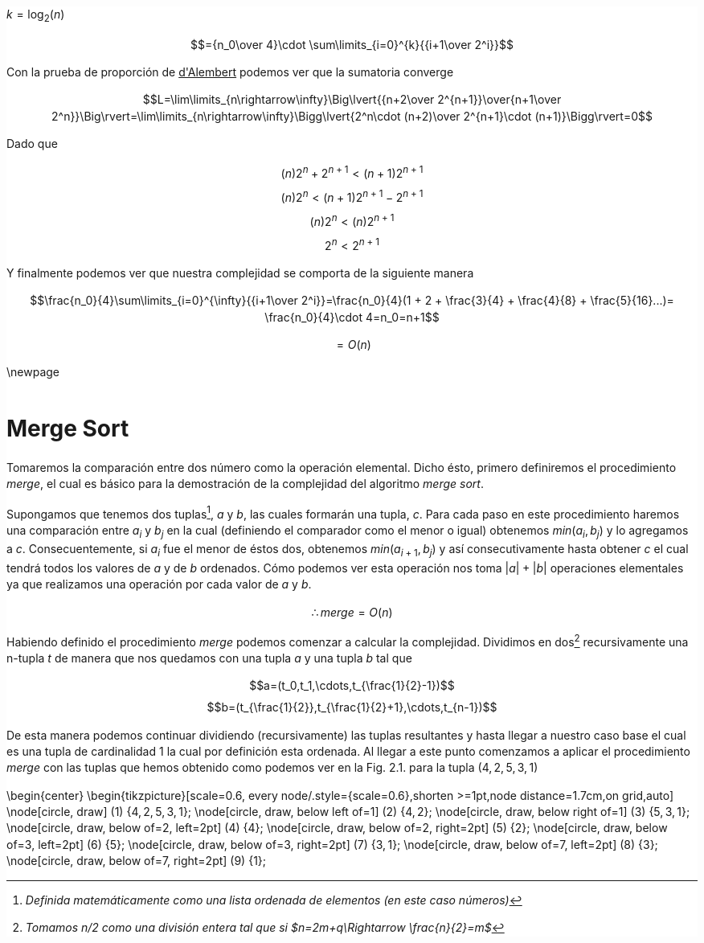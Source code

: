 $k=\log_2(n)$

$$={n_0\over 4}\cdot \sum\limits_{i=0}^{k}{{i+1\over 2^i}}$$

Con la prueba de proporción de [d'Alembert](https://en.wikipedia.org/wiki/Ratio_test) podemos ver que la sumatoria converge

$$L=\lim\limits_{n\rightarrow\infty}\Big\lvert{{n+2\over 2^{n+1}}\over{n+1\over 2^n}}\Big\rvert=\lim\limits_{n\rightarrow\infty}\Bigg\lvert{2^n\cdot (n+2)\over 2^{n+1}\cdot (n+1)}\Bigg\rvert=0$$

Dado que

$$(n)2^n+2^{n+1}<(n+1)2^{n+1}$$
$$(n)2^n<(n+1)2^{n+1}-2^{n+1}$$
$$(n)2^n<(n)2^{n+1}$$
$$2^n<2^{n+1}$$

Y finalmente podemos ver que nuestra complejidad se comporta de la siguiente manera

$$\frac{n_0}{4}\sum\limits_{i=0}^{\infty}{{i+1\over 2^i}}=\frac{n_0}{4}(1 + 2 + \frac{3}{4} + \frac{4}{8} + \frac{5}{16}...)= \frac{n_0}{4}\cdot 4=n_0=n+1$$

$$=O(n)$$

\newpage

# Merge Sort

Tomaremos la comparación entre dos número como la operación elemental. Dicho ésto, primero definiremos el procedimiento *merge*, el cual es básico para la demostración de la complejidad del algoritmo *merge sort*.

Supongamos que tenemos dos tuplas[^3], $a$ y $b$, las cuales formarán una tupla, $c$. Para cada paso en este procedimiento haremos una comparación entre $a_i$ y $b_j$ en la cual (definiendo el comparador como el menor o igual) obtenemos $min(a_i, b_j)$ y lo agregamos a $c$. Consecuentemente, si $a_i$ fue el menor de éstos dos, obtenemos $min(a_{i+1}, b_j)$ y así consecutivamente hasta obtener $c$ el cual tendrá todos los valores de $a$ y de $b$ ordenados. Cómo podemos ver esta operación nos toma $|a| + |b|$ operaciones elementales ya que realizamos una operación por cada valor de $a$ y $b$.

$$\therefore merge =O(n)$$

Habiendo definido el procedimiento *merge* podemos comenzar a calcular la complejidad. Dividimos en dos[^4] recursivamente una n-tupla $t$ de manera que nos quedamos con una tupla $a$ y una tupla $b$ tal que

$$a=(t_0,t_1,\cdots,t_{\frac{1}{2}-1})$$
$$b=(t_{\frac{1}{2}},t_{\frac{1}{2}+1},\cdots,t_{n-1})$$

De esta manera podemos continuar dividiendo (recursivamente) las tuplas resultantes y hasta llegar a nuestro caso base el cual es una tupla de cardinalidad $1$ la cual por definición esta ordenada. Al llegar a este punto comenzamos a aplicar el procedimiento *merge* con las tuplas que hemos obtenido como podemos ver en la Fig. 2.1. para la tupla $(4, 2, 5, 3, 1)$

\begin{center}
\begin{tikzpicture}[scale=0.6, every node/.style={scale=0.6},shorten >=1pt,node distance=1.7cm,on grid,auto] 
		\node[circle, draw] (1) {$4, 2, 5, 3, 1$};
		\node[circle, draw, below left of=1] (2) {$4, 2$};
		\node[circle, draw, below right of=1] (3) {$5, 3, 1$};
		\node[circle, draw, below of=2, left=2pt] (4) {$4$};
		\node[circle, draw, below of=2, right=2pt] (5) {$2$};
		\node[circle, draw, below of=3, left=2pt] (6) {$5$};
		\node[circle, draw, below of=3, right=2pt] (7) {$3, 1$};
		\node[circle, draw, below of=7, left=2pt] (8) {$3$};
		\node[circle, draw, below of=7, right=2pt] (9) {$1$};


[^1]: *La división que se realiza es entera, es decir, que $n=2m+r$ y el resultado de aplicar la división entera $n\over 2$ nos da $m$*
[^2]: *Tomamos un árbol binario completo como ejemplo ya que es el peor caso*
[^3]: *Definida matemáticamente como una lista ordenada de elementos (en este caso números)*
[^4]: *Tomamos $n/2$ como una división entera tal que si $n=2m+q\Rightarrow \frac{n}{2}=m$*
